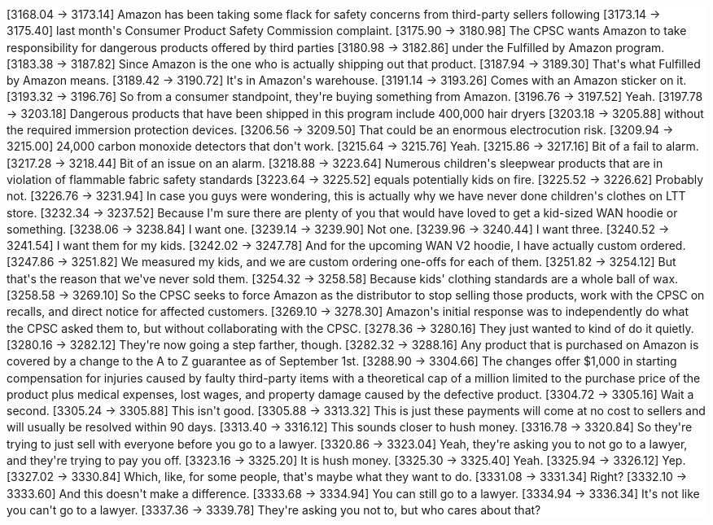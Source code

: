 [3168.04 → 3173.14] Amazon has been taking some flack for safety concerns from third-party sellers following
[3173.14 → 3175.40] last month's Consumer Product Safety Commission complaint.
[3175.90 → 3180.98] The CPSC wants Amazon to take responsibility for dangerous products offered by third parties
[3180.98 → 3182.86] under the Fulfilled by Amazon program.
[3183.38 → 3187.82] Since Amazon is the one who is actually shipping out that product.
[3187.94 → 3189.30] That's what Fulfilled by Amazon means.
[3189.42 → 3190.72] It's in Amazon's warehouse.
[3191.14 → 3193.26] Comes with an Amazon sticker on it.
[3193.32 → 3196.76] So from a consumer standpoint, they're buying something from Amazon.
[3196.76 → 3197.52] Yeah.
[3197.78 → 3203.18] Dangerous products that have been shipped in this program include 400,000 hair dryers
[3203.18 → 3205.88] without the required immersion protection devices.
[3206.56 → 3209.50] That could be an enormous electrocution risk.
[3209.94 → 3215.00] 24,000 carbon monoxide detectors that don't work.
[3215.64 → 3215.76] Yeah.
[3215.86 → 3217.16] Bit of a fail to alarm.
[3217.28 → 3218.44] Bit of an issue on an alarm.
[3218.88 → 3223.64] Numerous children's sleepwear products that are in violation of flammable fabric safety standards
[3223.64 → 3225.52] equals potentially kids on fire.
[3225.52 → 3226.62] Probably not.
[3226.76 → 3231.94] In case you guys were wondering, this is actually why we have never done children's clothes on LTT store.
[3232.34 → 3237.52] Because I'm sure there are plenty of you that would have loved to get a kid-sized WAN hoodie or something.
[3238.06 → 3238.84] I want one.
[3239.14 → 3239.90] Not one.
[3239.96 → 3240.44] I want three.
[3240.52 → 3241.54] I want them for my kids.
[3242.02 → 3247.78] And for the upcoming WAN V2 hoodie, I have actually custom ordered.
[3247.86 → 3251.82] We measured my kids, and we are custom ordering one-offs for each of them.
[3251.82 → 3254.12] But that's the reason that we've never sold them.
[3254.32 → 3258.58] Because kids' clothing standards are a whole ball of wax.
[3258.58 → 3269.10] So the CPSC seeks to force Amazon as the distributor to stop selling those products, work with the CPSC on recalls, and direct notice for affected customers.
[3269.10 → 3278.30] Amazon's initial response was to independently do what the CPSC asked them to, but without collaborating with the CPSC.
[3278.36 → 3280.16] They just wanted to kind of do it quietly.
[3280.16 → 3282.12] They're now going a step farther, though.
[3282.32 → 3288.16] Any product that is purchased on Amazon is covered by a change to the A to Z guarantee as of September 1st.
[3288.90 → 3304.66] The changes offer $1,000 in starting compensation for injuries caused by faulty third-party items with a theoretical cap of a million limited to the purchase price of the product plus medical expenses, lost wages, and property damage caused by the defective product.
[3304.72 → 3305.16] Wait a second.
[3305.24 → 3305.88] This isn't good.
[3305.88 → 3313.32] This is just these payments will come at no cost to sellers and will usually be resolved within 90 days.
[3313.40 → 3316.12] This sounds closer to hush money.
[3316.78 → 3320.84] So they're trying to just sell with everyone before you go to a lawyer.
[3320.86 → 3323.04] Yeah, they're asking you to not go to a lawyer, and they're trying to pay you off.
[3323.16 → 3325.20] It is hush money.
[3325.30 → 3325.40] Yeah.
[3325.94 → 3326.12] Yep.
[3327.02 → 3330.84] Which, like, for some people, that's maybe what they want to do.
[3331.08 → 3331.34] Right?
[3332.10 → 3333.60] And this doesn't make a difference.
[3333.68 → 3334.94] You can still go to a lawyer.
[3334.94 → 3336.34] It's not like you can't go to a lawyer.
[3337.36 → 3339.78] They're asking you not to, but who cares about that?